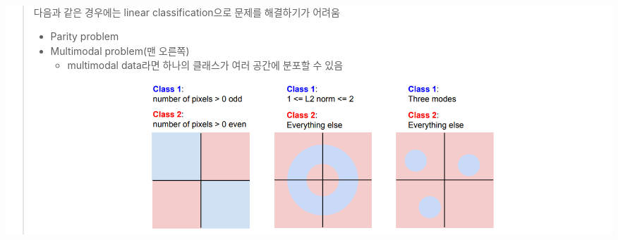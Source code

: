 


> 다음과 같은 경우에는 linear classification으로 문제를 해결하기가 어려움
>
> - Parity problem
> - Multimodal problem(맨 오른쪽)
>   - multimodal data라면 하나의 클래스가 여러 공간에 분포할 수 있음
>
> <p align="center"><img src="https://github.com/happy-jihye/happy-jihye.github.io/blob/master/_posts/cs231n/images/lec2/image-20210306095757349.png?raw=1" width = "500" ></p>

